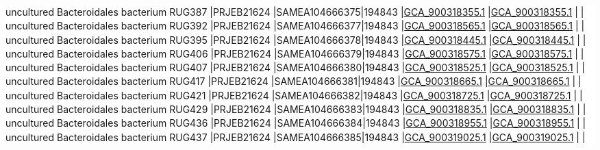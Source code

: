 uncultured Bacteroidales bacterium RUG387            |PRJEB21624 |SAMEA104666375|194843 |[GCA_900318355.1](ftp://ftp.ncbi.nlm.nih.gov/genomes/all/GCA/900/318/355/GCA_900318355.1_Rumen_uncultured_genome_RUG387) |[GCA_900318355.1](ftp://ftp.ncbi.nlm.nih.gov/genomes/all/GCA/900/318/355/GCA_900318355.1_Rumen_uncultured_genome_RUG387/GCA_900318355.1_Rumen_uncultured_genome_RUG387_genomic.fna.gz)  |                                                                                                                        |
uncultured Bacteroidales bacterium RUG392            |PRJEB21624 |SAMEA104666377|194843 |[GCA_900318565.1](ftp://ftp.ncbi.nlm.nih.gov/genomes/all/GCA/900/318/565/GCA_900318565.1_Rumen_uncultured_genome_RUG392) |[GCA_900318565.1](ftp://ftp.ncbi.nlm.nih.gov/genomes/all/GCA/900/318/565/GCA_900318565.1_Rumen_uncultured_genome_RUG392/GCA_900318565.1_Rumen_uncultured_genome_RUG392_genomic.fna.gz)  |                                                                                                                        |
uncultured Bacteroidales bacterium RUG395            |PRJEB21624 |SAMEA104666378|194843 |[GCA_900318445.1](ftp://ftp.ncbi.nlm.nih.gov/genomes/all/GCA/900/318/445/GCA_900318445.1_Rumen_uncultured_genome_RUG395) |[GCA_900318445.1](ftp://ftp.ncbi.nlm.nih.gov/genomes/all/GCA/900/318/445/GCA_900318445.1_Rumen_uncultured_genome_RUG395/GCA_900318445.1_Rumen_uncultured_genome_RUG395_genomic.fna.gz)  |                                                                                                                        |
uncultured Bacteroidales bacterium RUG406            |PRJEB21624 |SAMEA104666379|194843 |[GCA_900318575.1](ftp://ftp.ncbi.nlm.nih.gov/genomes/all/GCA/900/318/575/GCA_900318575.1_Rumen_uncultured_genome_RUG406) |[GCA_900318575.1](ftp://ftp.ncbi.nlm.nih.gov/genomes/all/GCA/900/318/575/GCA_900318575.1_Rumen_uncultured_genome_RUG406/GCA_900318575.1_Rumen_uncultured_genome_RUG406_genomic.fna.gz)  |                                                                                                                        |
uncultured Bacteroidales bacterium RUG407            |PRJEB21624 |SAMEA104666380|194843 |[GCA_900318525.1](ftp://ftp.ncbi.nlm.nih.gov/genomes/all/GCA/900/318/525/GCA_900318525.1_Rumen_uncultured_genome_RUG407) |[GCA_900318525.1](ftp://ftp.ncbi.nlm.nih.gov/genomes/all/GCA/900/318/525/GCA_900318525.1_Rumen_uncultured_genome_RUG407/GCA_900318525.1_Rumen_uncultured_genome_RUG407_genomic.fna.gz)  |                                                                                                                        |
uncultured Bacteroidales bacterium RUG417            |PRJEB21624 |SAMEA104666381|194843 |[GCA_900318665.1](ftp://ftp.ncbi.nlm.nih.gov/genomes/all/GCA/900/318/665/GCA_900318665.1_Rumen_uncultured_genome_RUG417) |[GCA_900318665.1](ftp://ftp.ncbi.nlm.nih.gov/genomes/all/GCA/900/318/665/GCA_900318665.1_Rumen_uncultured_genome_RUG417/GCA_900318665.1_Rumen_uncultured_genome_RUG417_genomic.fna.gz)  |                                                                                                                        |
uncultured Bacteroidales bacterium RUG421            |PRJEB21624 |SAMEA104666382|194843 |[GCA_900318725.1](ftp://ftp.ncbi.nlm.nih.gov/genomes/all/GCA/900/318/725/GCA_900318725.1_Rumen_uncultured_genome_RUG421) |[GCA_900318725.1](ftp://ftp.ncbi.nlm.nih.gov/genomes/all/GCA/900/318/725/GCA_900318725.1_Rumen_uncultured_genome_RUG421/GCA_900318725.1_Rumen_uncultured_genome_RUG421_genomic.fna.gz)  |                                                                                                                        |
uncultured Bacteroidales bacterium RUG429            |PRJEB21624 |SAMEA104666383|194843 |[GCA_900318835.1](ftp://ftp.ncbi.nlm.nih.gov/genomes/all/GCA/900/318/835/GCA_900318835.1_Rumen_uncultured_genome_RUG429) |[GCA_900318835.1](ftp://ftp.ncbi.nlm.nih.gov/genomes/all/GCA/900/318/835/GCA_900318835.1_Rumen_uncultured_genome_RUG429/GCA_900318835.1_Rumen_uncultured_genome_RUG429_genomic.fna.gz)  |                                                                                                                        |
uncultured Bacteroidales bacterium RUG436            |PRJEB21624 |SAMEA104666384|194843 |[GCA_900318955.1](ftp://ftp.ncbi.nlm.nih.gov/genomes/all/GCA/900/318/955/GCA_900318955.1_Rumen_uncultured_genome_RUG436) |[GCA_900318955.1](ftp://ftp.ncbi.nlm.nih.gov/genomes/all/GCA/900/318/955/GCA_900318955.1_Rumen_uncultured_genome_RUG436/GCA_900318955.1_Rumen_uncultured_genome_RUG436_genomic.fna.gz)  |                                                                                                                        |
uncultured Bacteroidales bacterium RUG437            |PRJEB21624 |SAMEA104666385|194843 |[GCA_900319025.1](ftp://ftp.ncbi.nlm.nih.gov/genomes/all/GCA/900/319/025/GCA_900319025.1_Rumen_uncultured_genome_RUG437) |[GCA_900319025.1](ftp://ftp.ncbi.nlm.nih.gov/genomes/all/GCA/900/319/025/GCA_900319025.1_Rumen_uncultured_genome_RUG437/GCA_900319025.1_Rumen_uncultured_genome_RUG437_genomic.fna.gz)  |                                                                                                                        |
